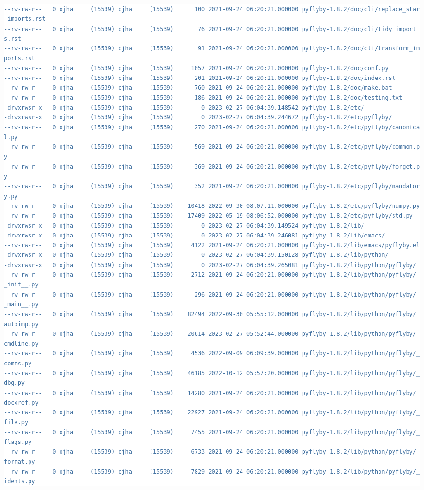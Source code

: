 ```diff
--rw-rw-r--   0 ojha     (15539) ojha     (15539)      100 2021-09-24 06:20:21.000000 pyflyby-1.8.2/doc/cli/replace_star_imports.rst
--rw-rw-r--   0 ojha     (15539) ojha     (15539)       76 2021-09-24 06:20:21.000000 pyflyby-1.8.2/doc/cli/tidy_imports.rst
--rw-rw-r--   0 ojha     (15539) ojha     (15539)       91 2021-09-24 06:20:21.000000 pyflyby-1.8.2/doc/cli/transform_imports.rst
--rw-rw-r--   0 ojha     (15539) ojha     (15539)     1057 2021-09-24 06:20:21.000000 pyflyby-1.8.2/doc/conf.py
--rw-rw-r--   0 ojha     (15539) ojha     (15539)      201 2021-09-24 06:20:21.000000 pyflyby-1.8.2/doc/index.rst
--rw-rw-r--   0 ojha     (15539) ojha     (15539)      760 2021-09-24 06:20:21.000000 pyflyby-1.8.2/doc/make.bat
--rw-rw-r--   0 ojha     (15539) ojha     (15539)      186 2021-09-24 06:20:21.000000 pyflyby-1.8.2/doc/testing.txt
-drwxrwsr-x   0 ojha     (15539) ojha     (15539)        0 2023-02-27 06:04:39.148542 pyflyby-1.8.2/etc/
-drwxrwsr-x   0 ojha     (15539) ojha     (15539)        0 2023-02-27 06:04:39.244672 pyflyby-1.8.2/etc/pyflyby/
--rw-rw-r--   0 ojha     (15539) ojha     (15539)      270 2021-09-24 06:20:21.000000 pyflyby-1.8.2/etc/pyflyby/canonical.py
--rw-rw-r--   0 ojha     (15539) ojha     (15539)      569 2021-09-24 06:20:21.000000 pyflyby-1.8.2/etc/pyflyby/common.py
--rw-rw-r--   0 ojha     (15539) ojha     (15539)      369 2021-09-24 06:20:21.000000 pyflyby-1.8.2/etc/pyflyby/forget.py
--rw-rw-r--   0 ojha     (15539) ojha     (15539)      352 2021-09-24 06:20:21.000000 pyflyby-1.8.2/etc/pyflyby/mandatory.py
--rw-rw-r--   0 ojha     (15539) ojha     (15539)    10418 2022-09-30 08:07:11.000000 pyflyby-1.8.2/etc/pyflyby/numpy.py
--rw-rw-r--   0 ojha     (15539) ojha     (15539)    17409 2022-05-19 08:06:52.000000 pyflyby-1.8.2/etc/pyflyby/std.py
-drwxrwsr-x   0 ojha     (15539) ojha     (15539)        0 2023-02-27 06:04:39.149524 pyflyby-1.8.2/lib/
-drwxrwsr-x   0 ojha     (15539) ojha     (15539)        0 2023-02-27 06:04:39.246081 pyflyby-1.8.2/lib/emacs/
--rw-rw-r--   0 ojha     (15539) ojha     (15539)     4122 2021-09-24 06:20:21.000000 pyflyby-1.8.2/lib/emacs/pyflyby.el
-drwxrwsr-x   0 ojha     (15539) ojha     (15539)        0 2023-02-27 06:04:39.150128 pyflyby-1.8.2/lib/python/
-drwxrwsr-x   0 ojha     (15539) ojha     (15539)        0 2023-02-27 06:04:39.265081 pyflyby-1.8.2/lib/python/pyflyby/
--rw-rw-r--   0 ojha     (15539) ojha     (15539)     2712 2021-09-24 06:20:21.000000 pyflyby-1.8.2/lib/python/pyflyby/__init__.py
--rw-rw-r--   0 ojha     (15539) ojha     (15539)      296 2021-09-24 06:20:21.000000 pyflyby-1.8.2/lib/python/pyflyby/__main__.py
--rw-rw-r--   0 ojha     (15539) ojha     (15539)    82494 2022-09-30 05:55:12.000000 pyflyby-1.8.2/lib/python/pyflyby/_autoimp.py
--rw-rw-r--   0 ojha     (15539) ojha     (15539)    20614 2023-02-27 05:52:44.000000 pyflyby-1.8.2/lib/python/pyflyby/_cmdline.py
--rw-rw-r--   0 ojha     (15539) ojha     (15539)     4536 2022-09-09 06:09:39.000000 pyflyby-1.8.2/lib/python/pyflyby/_comms.py
--rw-rw-r--   0 ojha     (15539) ojha     (15539)    46185 2022-10-12 05:57:20.000000 pyflyby-1.8.2/lib/python/pyflyby/_dbg.py
--rw-rw-r--   0 ojha     (15539) ojha     (15539)    14280 2021-09-24 06:20:21.000000 pyflyby-1.8.2/lib/python/pyflyby/_docxref.py
--rw-rw-r--   0 ojha     (15539) ojha     (15539)    22927 2021-09-24 06:20:21.000000 pyflyby-1.8.2/lib/python/pyflyby/_file.py
--rw-rw-r--   0 ojha     (15539) ojha     (15539)     7455 2021-09-24 06:20:21.000000 pyflyby-1.8.2/lib/python/pyflyby/_flags.py
--rw-rw-r--   0 ojha     (15539) ojha     (15539)     6733 2021-09-24 06:20:21.000000 pyflyby-1.8.2/lib/python/pyflyby/_format.py
--rw-rw-r--   0 ojha     (15539) ojha     (15539)     7829 2021-09-24 06:20:21.000000 pyflyby-1.8.2/lib/python/pyflyby/_idents.py
```